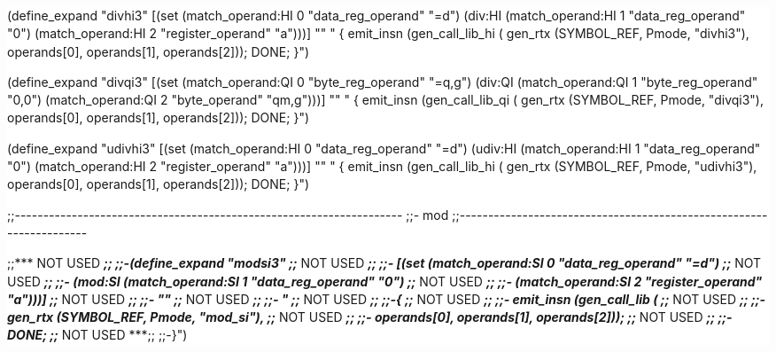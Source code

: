 (define_expand "divhi3"
  [(set (match_operand:HI 0 "data_reg_operand" "=d")
    (div:HI (match_operand:HI 1 "data_reg_operand" "0")
    (match_operand:HI 2 "register_operand" "a")))]
  ""
  "
{
  emit_insn (gen_call_lib_hi (
    gen_rtx (SYMBOL_REF, Pmode, \"divhi3\"), 
    operands[0], operands[1], operands[2]));
  DONE;
}")


(define_expand "divqi3"
  [(set (match_operand:QI 0 "byte_reg_operand" "=q,g")
    (div:QI (match_operand:QI 1 "byte_reg_operand" "0,0")
    (match_operand:QI 2 "byte_operand" "qm,g")))]
  ""
  "
{
  emit_insn (gen_call_lib_qi (
    gen_rtx (SYMBOL_REF, Pmode, \"divqi3\"),
    operands[0], operands[1], operands[2]));
  DONE;
}")


(define_expand "udivhi3"
  [(set (match_operand:HI 0 "data_reg_operand" "=d")
     (udiv:HI (match_operand:HI 1 "data_reg_operand" "0")
              (match_operand:HI 2 "register_operand" "a")))]
  ""
  "
{
  emit_insn (gen_call_lib_hi (
    gen_rtx (SYMBOL_REF, Pmode, \"udivhi3\"),
    operands[0], operands[1], operands[2]));
  DONE;
}")


;;--------------------------------------------------------------------
;;- mod
;;--------------------------------------------------------------------

;;*** NOT USED ***;;   ;;-(define_expand "modsi3"
;;*** NOT USED ***;;   ;;-  [(set (match_operand:SI 0 "data_reg_operand" "=d")
;;*** NOT USED ***;;   ;;- (mod:SI (match_operand:SI 1 "data_reg_operand" "0")
;;*** NOT USED ***;;   ;;-  (match_operand:SI 2 "register_operand" "a")))]
;;*** NOT USED ***;;   ;;-  ""
;;*** NOT USED ***;;   ;;-  "
;;*** NOT USED ***;;   ;;-{
;;*** NOT USED ***;;   ;;-    emit_insn (gen_call_lib (
;;*** NOT USED ***;;   ;;- gen_rtx (SYMBOL_REF, Pmode, \"mod_si\"),
;;*** NOT USED ***;;   ;;- operands[0], operands[1], operands[2]));
;;*** NOT USED ***;;   ;;-    DONE;
;;*** NOT USED ***;;   ;;-}")
